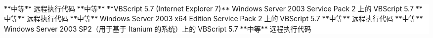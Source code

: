 </td>
<td style="border:1px solid black;">
**中等**
远程执行代码

</td>
<td style="border:1px solid black;">
**中等**

</td>
</tr>
<tr>
<td style="border:1px solid black;" colspan="3">
**VBScript 5.7 (Internet Explorer 7)**

</td>
</tr>
<tr>
<td style="border:1px solid black;">
Windows Server 2003 Service Pack 2 上的 VBScript 5.7

</td>
<td style="border:1px solid black;">
**中等**
远程执行代码

</td>
<td style="border:1px solid black;">
**中等**

</td>
</tr>
<tr>
<td style="border:1px solid black;">
Windows Server 2003 x64 Edition Service Pack 2 上的 VBScript 5.7

</td>
<td style="border:1px solid black;">
**中等**
远程执行代码

</td>
<td style="border:1px solid black;">
**中等**

</td>
</tr>
<tr>
<td style="border:1px solid black;">
Windows Server 2003 SP2（用于基于 Itanium 的系统）上的 VBScript 5.7

</td>
<td style="border:1px solid black;">
**中等**
远程执行代码
